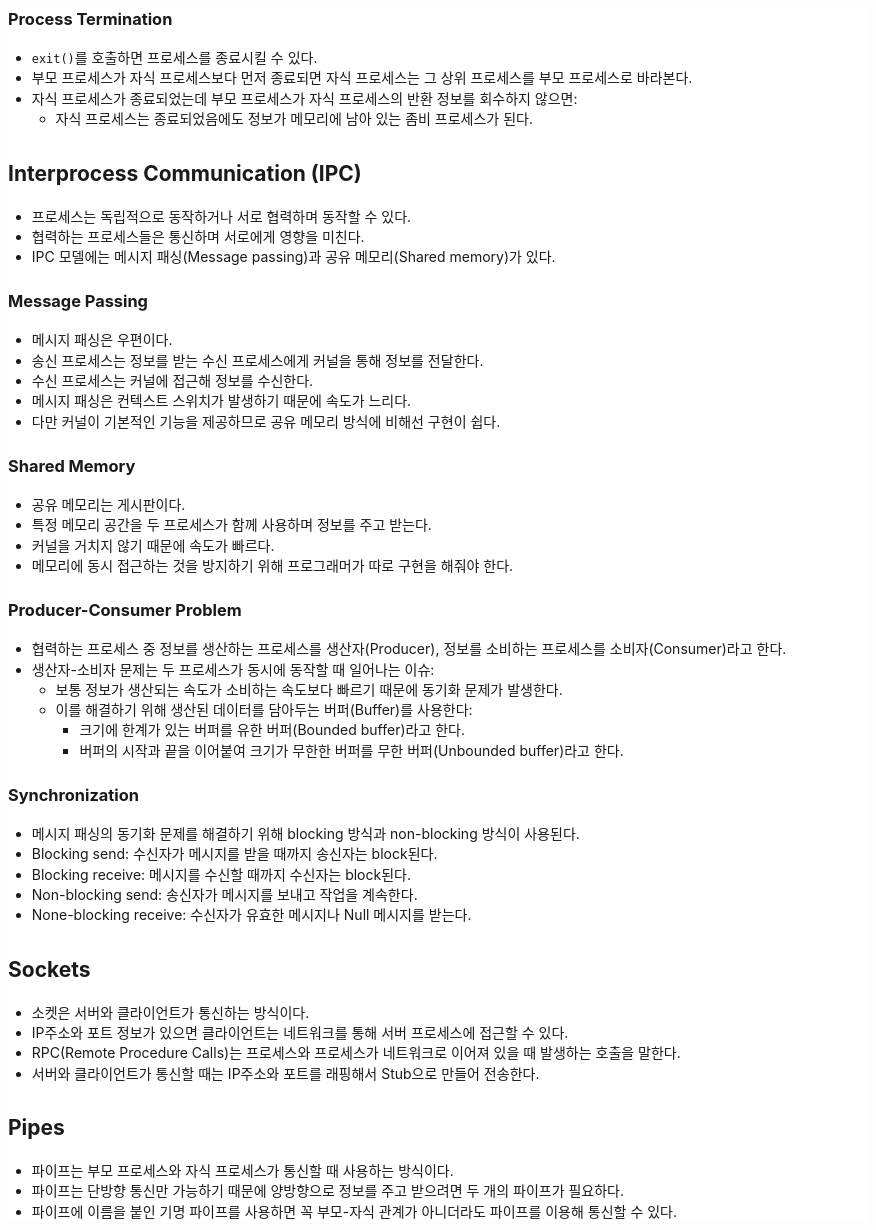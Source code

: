 ### Process Termination

* `exit()`를 호출하면 프로세스를 종료시킬 수 있다.
* 부모 프로세스가 자식 프로세스보다 먼저 종료되면 자식 프로세스는 그 상위 프로세스를 부모 프로세스로 바라본다.
* 자식 프로세스가 종료되었는데 부모 프로세스가 자식 프로세스의 반환 정보를 회수하지 않으면:
  * 자식 프로세스는 종료되었음에도 정보가 메모리에 남아 있는 좀비 프로세스가 된다.

## Interprocess Communication (IPC)

* 프로세스는 독립적으로 동작하거나 서로 협력하며 동작할 수 있다.
* 협력하는 프로세스들은 통신하며 서로에게 영향을 미친다.
* IPC 모델에는 메시지 패싱(Message passing)과 공유 메모리(Shared memory)가 있다.

### Message Passing

* 메시지 패싱은 우편이다.
* 송신 프로세스는 정보를 받는 수신 프로세스에게 커널을 통해 정보를 전달한다.
* 수신 프로세스는 커널에 접근해 정보를 수신한다.
* 메시지 패싱은 컨텍스트 스위치가 발생하기 때문에 속도가 느리다.
* 다만 커널이 기본적인 기능을 제공하므로 공유 메모리 방식에 비해선 구현이 쉽다.

### Shared Memory

* 공유 메모리는 게시판이다.
* 특정 메모리 공간을 두 프로세스가 함께 사용하며 정보를 주고 받는다.
* 커널을 거치지 않기 때문에 속도가 빠르다.
* 메모리에 동시 접근하는 것을 방지하기 위해 프로그래머가 따로 구현을 해줘야 한다.

### Producer-Consumer Problem

* 협력하는 프로세스 중 정보를 생산하는 프로세스를 생산자(Producer), 정보를 소비하는 프로세스를 소비자(Consumer)라고 한다.
* 생산자-소비자 문제는 두 프로세스가 동시에 동작할 때 일어나는 이슈:
  * 보통 정보가 생산되는 속도가 소비하는 속도보다 빠르기 때문에 동기화 문제가 발생한다.
  * 이를 해결하기 위해 생산된 데이터를 담아두는 버퍼(Buffer)를 사용한다:
    * 크기에 한계가 있는 버퍼를 유한 버퍼(Bounded buffer)라고 한다.
    * 버퍼의 시작과 끝을 이어붙여 크기가 무한한 버퍼를 무한 버퍼(Unbounded buffer)라고 한다.

### Synchronization

* 메시지 패싱의 동기화 문제를 해결하기 위해 blocking 방식과 non-blocking 방식이 사용된다.
* Blocking send: 수신자가 메시지를 받을 때까지 송신자는 block된다.
* Blocking receive: 메시지를 수신할 때까지 수신자는 block된다.
* Non-blocking send: 송신자가 메시지를 보내고 작업을 계속한다.
* None-blocking receive: 수신자가 유효한 메시지나 Null 메시지를 받는다.

## Sockets

* 소켓은 서버와 클라이언트가 통신하는 방식이다.
* IP주소와 포트 정보가 있으면 클라이언트는 네트워크를 통해 서버 프로세스에 접근할 수 있다.
* RPC(Remote Procedure Calls)는 프로세스와 프로세스가 네트워크로 이어져 있을 때 발생하는 호출을 말한다.
* 서버와 클라이언트가 통신할 때는 IP주소와 포트를 래핑해서 Stub으로 만들어 전송한다.

## Pipes

* 파이프는 부모 프로세스와 자식 프로세스가 통신할 때 사용하는 방식이다.
* 파이프는 단방향 통신만 가능하기 때문에 양방향으로 정보를 주고 받으려면 두 개의 파이프가 필요하다.
* 파이프에 이름을 붙인 기명 파이프를 사용하면 꼭 부모-자식 관계가 아니더라도 파이프를 이용해 통신할 수 있다.
